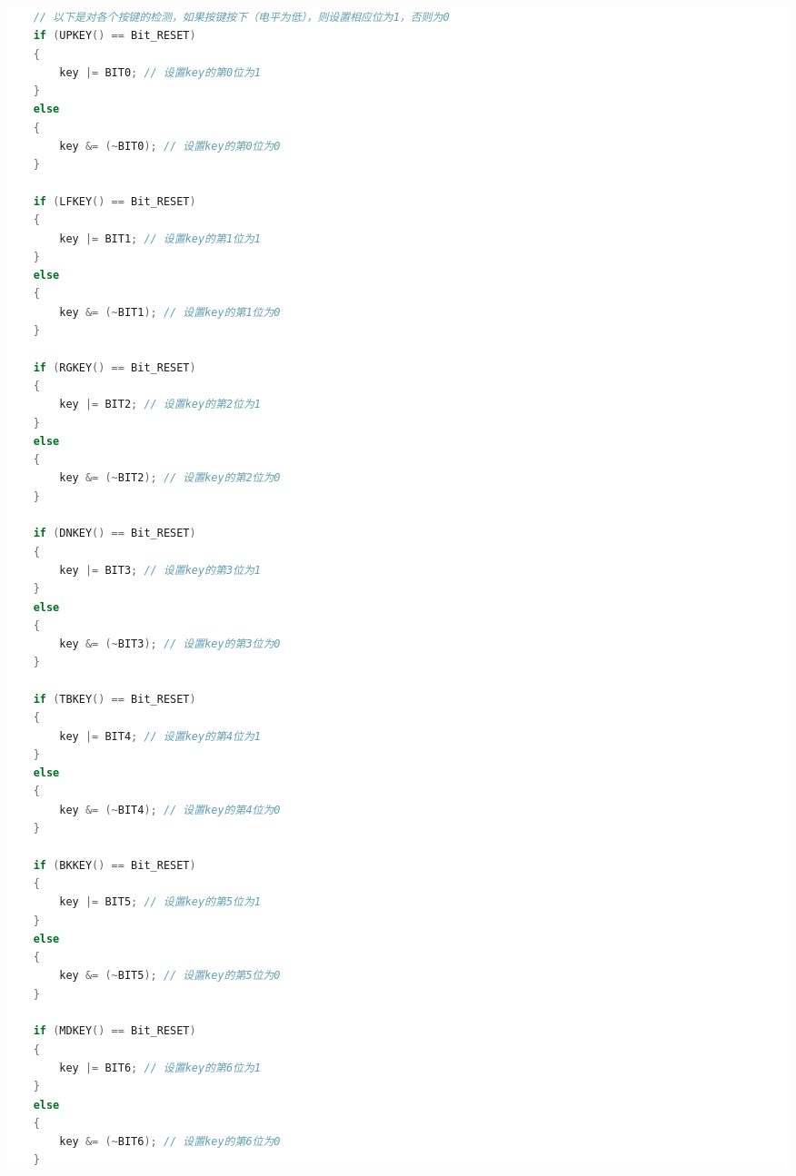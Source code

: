 ```c
    // 以下是对各个按键的检测，如果按键按下（电平为低），则设置相应位为1，否则为0
    if (UPKEY() == Bit_RESET)
    {
        key |= BIT0; // 设置key的第0位为1
    }
    else
    {
        key &= (~BIT0); // 设置key的第0位为0
    }

    if (LFKEY() == Bit_RESET)
    {
        key |= BIT1; // 设置key的第1位为1
    }
    else
    {
        key &= (~BIT1); // 设置key的第1位为0
    }

    if (RGKEY() == Bit_RESET)
    {
        key |= BIT2; // 设置key的第2位为1
    }
    else
    {
        key &= (~BIT2); // 设置key的第2位为0
    }

    if (DNKEY() == Bit_RESET)
    {
        key |= BIT3; // 设置key的第3位为1
    }
    else
    {
        key &= (~BIT3); // 设置key的第3位为0
    }

    if (TBKEY() == Bit_RESET)
    {
        key |= BIT4; // 设置key的第4位为1
    }
    else
    {
        key &= (~BIT4); // 设置key的第4位为0
    }

    if (BKKEY() == Bit_RESET)
    {
        key |= BIT5; // 设置key的第5位为1
    }
    else
    {
        key &= (~BIT5); // 设置key的第5位为0
    }

    if (MDKEY() == Bit_RESET)
    {
        key |= BIT6; // 设置key的第6位为1
    }
    else
    {
        key &= (~BIT6); // 设置key的第6位为0
    }
```